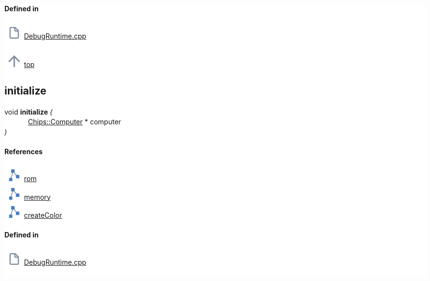 </span>
</div>
<a id="defined-in"></a>
<h4>Defined in</h4>
<span class="icon-list-item"><a href="https://github.com/CharlesCarley/HackComputer/blob/master/Source/Computer/DebugRuntime.cpp#L141" class="icon-list-item"><img src="../images/file.svg" class="icon-list-item"/><span class="icon-list-item">DebugRuntime.cpp</span>
</a>
</span>
<br/>
<br/>
<span class="icon-list-item"><a href="#debugruntimeprivate" class="icon-list-item"><img src="../images/jumpToTop.svg" class="icon-list-item"/><span class="icon-list-item">top</span>
</a>
</span>
<br/>
<a id="initialize"></a>
<h2>initialize</h2>
<span class="inline-text">void</span>
<span class="bold-text"><b>initialize</b></span>
<span class="italic-text"><i>(</i></span>
<div class="paragraph">
<span class="paragraph"><img src="../images/horSpace24px.svg"/><a href="a01002.md#computer">Chips::Computer</a>
<span class="inline-text"> *</span>
<span class="inline-text">computer</span>
</span>
</div>
<span class="italic-text"><i>)</i></span>
<a id="references"></a>
<h4>References</h4>
<div class="paragraph">
<span class="paragraph"><img src="../images/class.svg"/><a href="a01002.md#rom">rom</a>
</span>
</div>
<div class="paragraph">
<span class="paragraph"><img src="../images/class.svg"/><a href="a01002.md#memory">memory</a>
</span>
</div>
<div class="paragraph">
<span class="paragraph"><img src="../images/class.svg"/><a href="a01298.md#createcolor">createColor</a>
</span>
</div>
<a id="defined-in"></a>
<h4>Defined in</h4>
<span class="icon-list-item"><a href="https://github.com/CharlesCarley/HackComputer/blob/master/Source/Computer/DebugRuntime.cpp#L91" class="icon-list-item"><img src="../images/file.svg" class="icon-list-item"/><span class="icon-list-item">DebugRuntime.cpp</span>
</a>
</span>
<br/>
<br/>